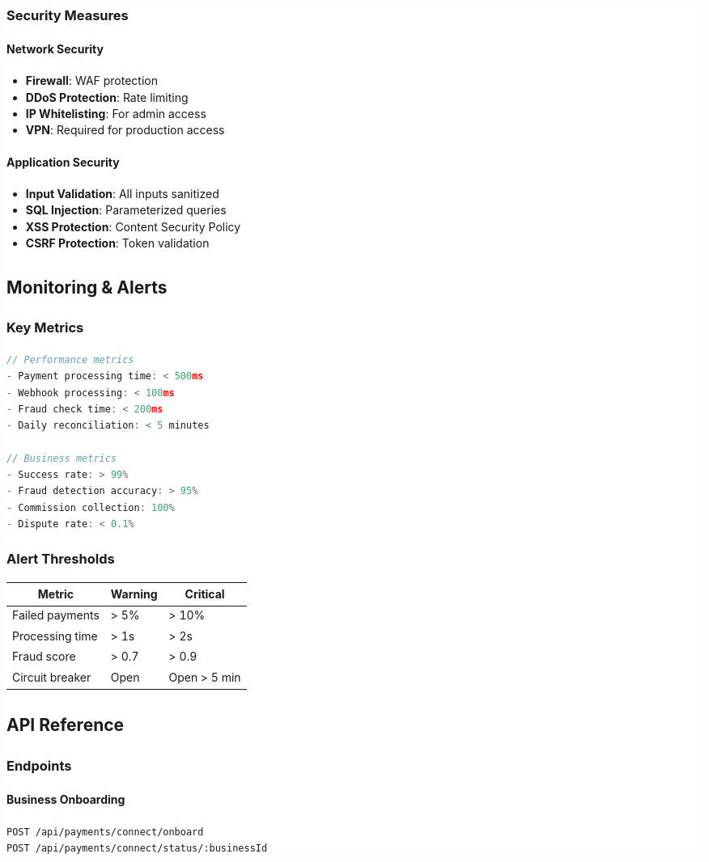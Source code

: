 ### Security Measures

#### Network Security
- **Firewall**: WAF protection
- **DDoS Protection**: Rate limiting
- **IP Whitelisting**: For admin access
- **VPN**: Required for production access

#### Application Security
- **Input Validation**: All inputs sanitized
- **SQL Injection**: Parameterized queries
- **XSS Protection**: Content Security Policy
- **CSRF Protection**: Token validation

## Monitoring & Alerts

### Key Metrics
```typescript
// Performance metrics
- Payment processing time: < 500ms
- Webhook processing: < 100ms
- Fraud check time: < 200ms
- Daily reconciliation: < 5 minutes

// Business metrics
- Success rate: > 99%
- Fraud detection accuracy: > 95%
- Commission collection: 100%
- Dispute rate: < 0.1%
```

### Alert Thresholds
| Metric | Warning | Critical |
|--------|---------|----------|
| Failed payments | > 5% | > 10% |
| Processing time | > 1s | > 2s |
| Fraud score | > 0.7 | > 0.9 |
| Circuit breaker | Open | Open > 5 min |

## API Reference

### Endpoints

#### Business Onboarding
```http
POST /api/payments/connect/onboard
POST /api/payments/connect/status/:businessId
```
